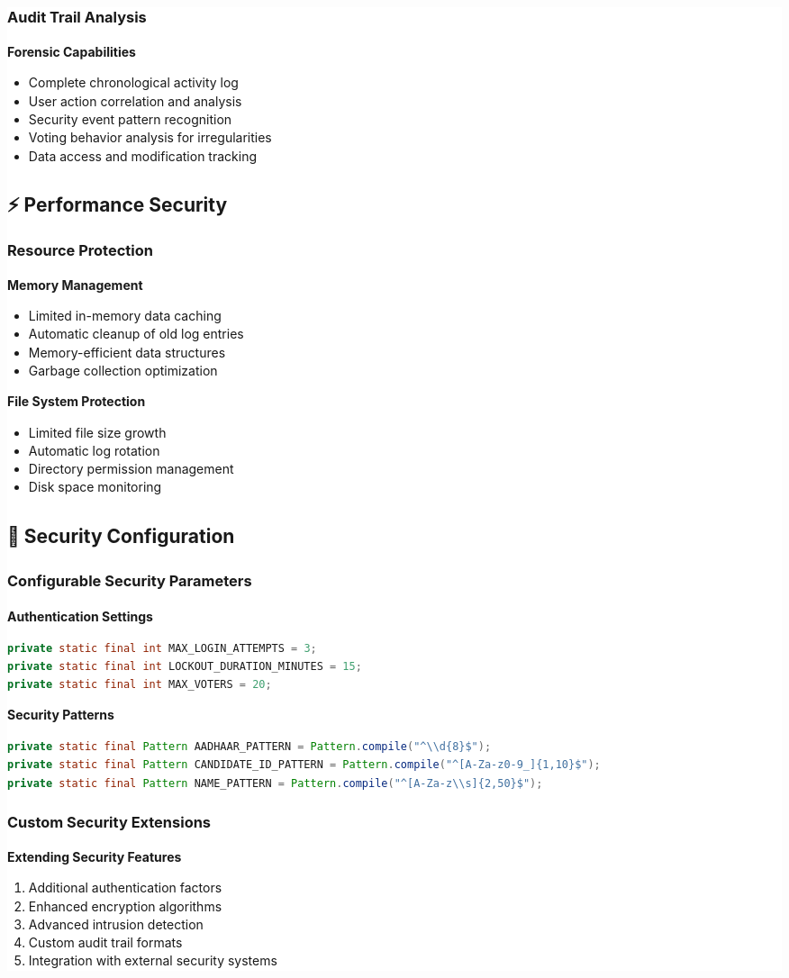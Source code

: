### Audit Trail Analysis

**Forensic Capabilities**
- Complete chronological activity log
- User action correlation and analysis
- Security event pattern recognition
- Voting behavior analysis for irregularities
- Data access and modification tracking

## ⚡ Performance Security

### Resource Protection

**Memory Management**
- Limited in-memory data caching
- Automatic cleanup of old log entries
- Memory-efficient data structures
- Garbage collection optimization

**File System Protection**
- Limited file size growth
- Automatic log rotation
- Directory permission management
- Disk space monitoring

## 🔧 Security Configuration

### Configurable Security Parameters

**Authentication Settings**
```java
private static final int MAX_LOGIN_ATTEMPTS = 3;
private static final int LOCKOUT_DURATION_MINUTES = 15;
private static final int MAX_VOTERS = 20;
```

**Security Patterns**
```java
private static final Pattern AADHAAR_PATTERN = Pattern.compile("^\\d{8}$");
private static final Pattern CANDIDATE_ID_PATTERN = Pattern.compile("^[A-Za-z0-9_]{1,10}$");
private static final Pattern NAME_PATTERN = Pattern.compile("^[A-Za-z\\s]{2,50}$");
```

### Custom Security Extensions

**Extending Security Features**
1. Additional authentication factors
2. Enhanced encryption algorithms
3. Advanced intrusion detection
4. Custom audit trail formats
5. Integration with external security systems
